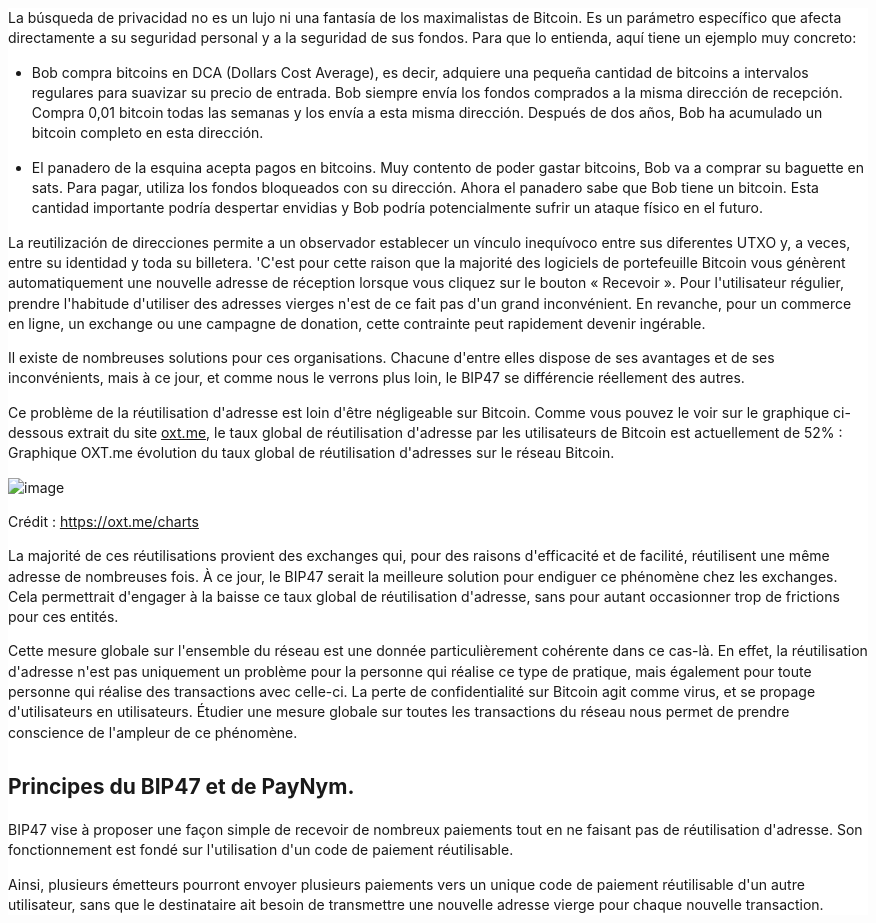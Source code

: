 La búsqueda de privacidad no es un lujo ni una fantasía de los maximalistas de Bitcoin. Es un parámetro específico que afecta directamente a su seguridad personal y a la seguridad de sus fondos. Para que lo entienda, aquí tiene un ejemplo muy concreto:

- Bob compra bitcoins en DCA (Dollars Cost Average), es decir, adquiere una pequeña cantidad de bitcoins a intervalos regulares para suavizar su precio de entrada. Bob siempre envía los fondos comprados a la misma dirección de recepción. Compra 0,01 bitcoin todas las semanas y los envía a esta misma dirección. Después de dos años, Bob ha acumulado un bitcoin completo en esta dirección.

- El panadero de la esquina acepta pagos en bitcoins. Muy contento de poder gastar bitcoins, Bob va a comprar su baguette en sats. Para pagar, utiliza los fondos bloqueados con su dirección. Ahora el panadero sabe que Bob tiene un bitcoin. Esta cantidad importante podría despertar envidias y Bob podría potencialmente sufrir un ataque físico en el futuro.

La reutilización de direcciones permite a un observador establecer un vínculo inequívoco entre sus diferentes UTXO y, a veces, entre su identidad y toda su billetera.
'C'est pour cette raison que la majorité des logiciels de portefeuille Bitcoin vous génèrent automatiquement une nouvelle adresse de réception lorsque vous cliquez sur le bouton « Recevoir ». Pour l'utilisateur régulier, prendre l'habitude d'utiliser des adresses vierges n'est de ce fait pas d'un grand inconvénient. En revanche, pour un commerce en ligne, un exchange ou une campagne de donation, cette contrainte peut rapidement devenir ingérable.

Il existe de nombreuses solutions pour ces organisations. Chacune d'entre elles dispose de ses avantages et de ses inconvénients, mais à ce jour, et comme nous le verrons plus loin, le BIP47 se différencie réellement des autres.

Ce problème de la réutilisation d'adresse est loin d'être négligeable sur Bitcoin. Comme vous pouvez le voir sur le graphique ci-dessous extrait du site [oxt.me](http://oxt.me/), le taux global de réutilisation d'adresse par les utilisateurs de Bitcoin est actuellement de 52% :
Graphique OXT.me évolution du taux global de réutilisation d'adresses sur le réseau Bitcoin.

![image](assets/2.png)

Crédit : https://oxt.me/charts

La majorité de ces réutilisations provient des exchanges qui, pour des raisons d'efficacité et de facilité, réutilisent une même adresse de nombreuses fois. À ce jour, le BIP47 serait la meilleure solution pour endiguer ce phénomène chez les exchanges. Cela permettrait d'engager à la baisse ce taux global de réutilisation d'adresse, sans pour autant occasionner trop de frictions pour ces entités.

Cette mesure globale sur l'ensemble du réseau est une donnée particulièrement cohérente dans ce cas-là. En effet, la réutilisation d'adresse n'est pas uniquement un problème pour la personne qui réalise ce type de pratique, mais également pour toute personne qui réalise des transactions avec celle-ci. La perte de confidentialité sur Bitcoin agit comme virus, et se propage d'utilisateurs en utilisateurs. Étudier une mesure globale sur toutes les transactions du réseau nous permet de prendre conscience de l'ampleur de ce phénomène.

## Principes du BIP47 et de PayNym.

BIP47 vise à proposer une façon simple de recevoir de nombreux paiements tout en ne faisant pas de réutilisation d'adresse. Son fonctionnement est fondé sur l'utilisation d'un code de paiement réutilisable.

Ainsi, plusieurs émetteurs pourront envoyer plusieurs paiements vers un unique code de paiement réutilisable d'un autre utilisateur, sans que le destinataire ait besoin de transmettre une nouvelle adresse vierge pour chaque nouvelle transaction.
